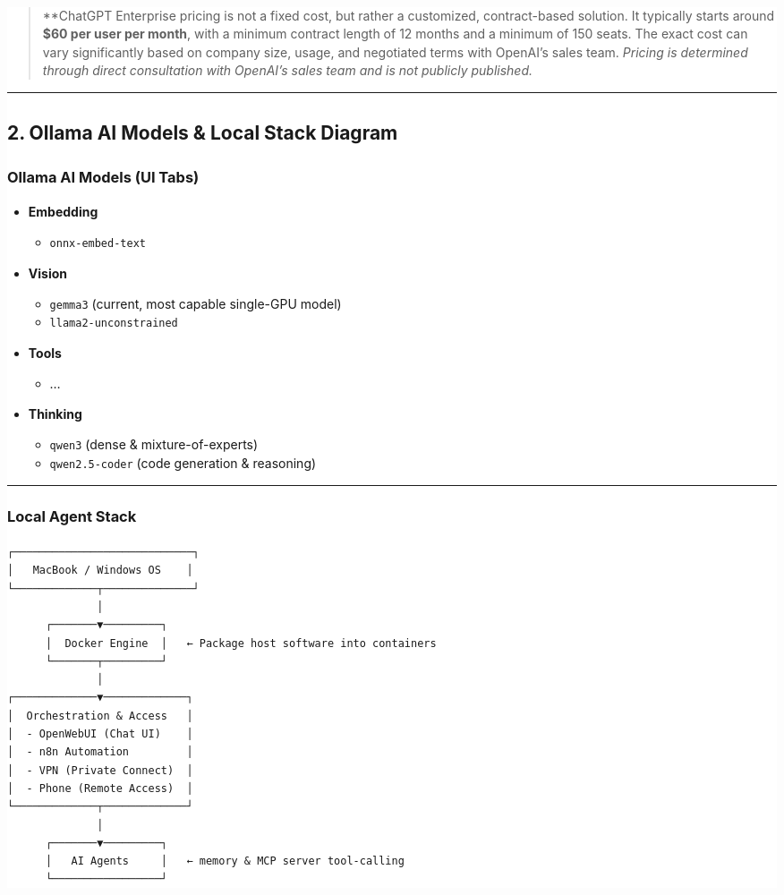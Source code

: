 > \*\*ChatGPT Enterprise pricing is not a fixed cost, but rather a customized, contract-based solution. It typically starts around **\$60 per user per month**, with a minimum contract length of 12 months and a minimum of 150 seats. The exact cost can vary significantly based on company size, usage, and negotiated terms with OpenAI’s sales team.
> *Pricing is determined through direct consultation with OpenAI’s sales team and is not publicly published.*

---

## 2. Ollama AI Models & Local Stack Diagram

### Ollama AI Models (UI Tabs)

* **Embedding**

  * `onnx-embed-text`
* **Vision**

  * `gemma3` (current, most capable single-GPU model)
  * `llama2-unconstrained`
* **Tools**

  * …
* **Thinking**

  * `qwen3` (dense & mixture-of-experts)
  * `qwen2.5-coder` (code generation & reasoning)

---

### Local Agent Stack

```plain
┌────────────────────────────┐
│   MacBook / Windows OS    │
└─────────────┬──────────────┘
              │
      ┌───────▼─────────┐
      │  Docker Engine  │   ← Package host software into containers
      └───────┬─────────┘
              │
┌─────────────▼─────────────┐
│  Orchestration & Access   │
│  - OpenWebUI (Chat UI)    │
│  - n8n Automation         │
│  - VPN (Private Connect)  │
│  - Phone (Remote Access)  │
└─────────────┬─────────────┘
              │
      ┌───────▼─────────┐
      │   AI Agents     │   ← memory & MCP server tool-calling
      └─────────────────┘
```
